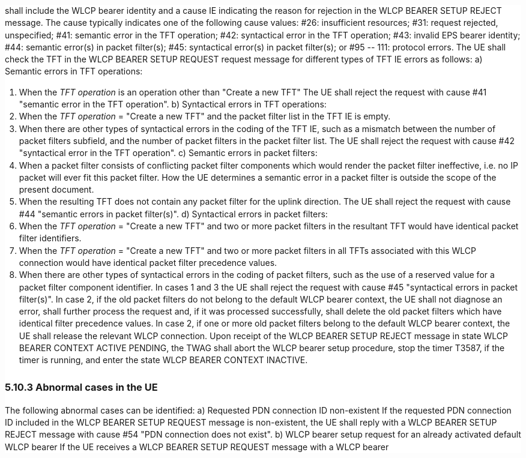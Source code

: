 shall include the WLCP bearer identity and a cause IE indicating the reason
for rejection in the WLCP BEARER SETUP REJECT message.
The cause typically indicates one of the following cause values:
#26: insufficient resources;
#31: request rejected, unspecified;
#41: semantic error in the TFT operation;
#42: syntactical error in the TFT operation;
#43: invalid EPS bearer identity;
#44: semantic error(s) in packet filter(s);
#45: syntactical error(s) in packet filter(s); or
#95 -- 111: protocol errors.
The UE shall check the TFT in the WLCP BEARER SETUP REQUEST request message
for different types of TFT IE errors as follows:
a) Semantic errors in TFT operations:
1) When the _TFT operation_ is an operation other than \"Create a new TFT\"
The UE shall reject the request with cause #41 \"semantic error in the TFT
operation\".
b) Syntactical errors in TFT operations:
1) When the _TFT operation_ = \"Create a new TFT\" and the packet filter list
in the TFT IE is empty.
2) When there are other types of syntactical errors in the coding of the TFT
IE, such as a mismatch between the number of packet filters subfield, and the
number of packet filters in the packet filter list.
The UE shall reject the request with cause #42 \"syntactical error in the TFT
operation\".
c) Semantic errors in packet filters:
1) When a packet filter consists of conflicting packet filter components which
would render the packet filter ineffective, i.e. no IP packet will ever fit
this packet filter. How the UE determines a semantic error in a packet filter
is outside the scope of the present document.
2) When the resulting TFT does not contain any packet filter for the uplink
direction.
The UE shall reject the request with cause #44 \"semantic errors in packet
filter(s)\".
d) Syntactical errors in packet filters:
1) When the _TFT operation_ = \"Create a new TFT\" and two or more packet
filters in the resultant TFT would have identical packet filter identifiers.
2) When the _TFT operation_ = \"Create a new TFT\" and two or more packet
filters in all TFTs associated with this WLCP connection would have identical
packet filter precedence values.
3) When there are other types of syntactical errors in the coding of packet
filters, such as the use of a reserved value for a packet filter component
identifier.
In cases 1 and 3 the UE shall reject the request with cause #45 \"syntactical
errors in packet filter(s)\".
In case 2, if the old packet filters do not belong to the default WLCP bearer
context, the UE shall not diagnose an error, shall further process the request
and, if it was processed successfully, shall delete the old packet filters
which have identical filter precedence values.
In case 2, if one or more old packet filters belong to the default WLCP bearer
context, the UE shall release the relevant WLCP connection.
Upon receipt of the WLCP BEARER SETUP REJECT message in state WLCP BEARER
CONTEXT ACTIVE PENDING, the TWAG shall abort the WLCP bearer setup procedure,
stop the timer T3587, if the timer is running, and enter the state WLCP BEARER
CONTEXT INACTIVE.
### 5.10.3 Abnormal cases in the UE
The following abnormal cases can be identified:
a) Requested PDN connection ID non-existent
If the requested PDN connection ID included in the WLCP BEARER SETUP REQUEST
message is non-existent, the UE shall reply with a WLCP BEARER SETUP REJECT
message with cause #54 \"PDN connection does not exist\".
b) WLCP bearer setup request for an already activated default WLCP bearer
If the UE receives a WLCP BEARER SETUP REQUEST message with a WLCP bearer